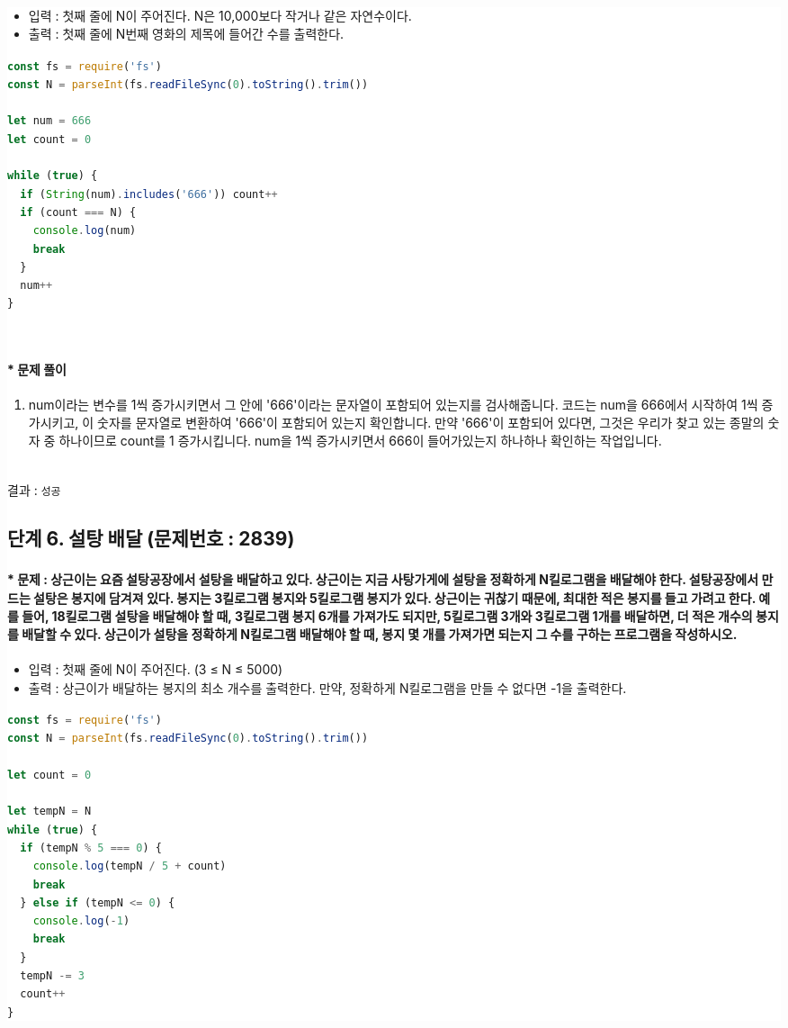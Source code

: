 - 입력 : 첫째 줄에 N이 주어진다. N은 10,000보다 작거나 같은 자연수이다.
- 출력 : 첫째 줄에 N번째 영화의 제목에 들어간 수를 출력한다.

```javascript
const fs = require('fs')
const N = parseInt(fs.readFileSync(0).toString().trim())

let num = 666
let count = 0

while (true) {
  if (String(num).includes('666')) count++
  if (count === N) {
    console.log(num)
    break
  }
  num++
}
```

<br/>

#### \* 문제 풀이

1. num이라는 변수를 1씩 증가시키면서 그 안에 '666'이라는 문자열이 포함되어 있는지를 검사해줍니다. 코드는 num을 666에서 시작하여 1씩 증가시키고, 이 숫자를 문자열로 변환하여 '666'이 포함되어 있는지 확인합니다. 만약 '666'이 포함되어 있다면, 그것은 우리가 찾고 있는 종말의 숫자 중 하나이므로 count를 1 증가시킵니다. num을 1씩 증가시키면서 666이 들어가있는지 하나하나 확인하는 작업입니다.
   <br/>
   <br/>

결과 : `성공`

## 단계 6. 설탕 배달 (문제번호 : 2839)

#### \* 문제 : 상근이는 요즘 설탕공장에서 설탕을 배달하고 있다. 상근이는 지금 사탕가게에 설탕을 정확하게 N킬로그램을 배달해야 한다. 설탕공장에서 만드는 설탕은 봉지에 담겨져 있다. 봉지는 3킬로그램 봉지와 5킬로그램 봉지가 있다. 상근이는 귀찮기 때문에, 최대한 적은 봉지를 들고 가려고 한다. 예를 들어, 18킬로그램 설탕을 배달해야 할 때, 3킬로그램 봉지 6개를 가져가도 되지만, 5킬로그램 3개와 3킬로그램 1개를 배달하면, 더 적은 개수의 봉지를 배달할 수 있다. 상근이가 설탕을 정확하게 N킬로그램 배달해야 할 때, 봉지 몇 개를 가져가면 되는지 그 수를 구하는 프로그램을 작성하시오.

- 입력 : 첫째 줄에 N이 주어진다. (3 ≤ N ≤ 5000)
- 출력 : 상근이가 배달하는 봉지의 최소 개수를 출력한다. 만약, 정확하게 N킬로그램을 만들 수 없다면 -1을 출력한다.

```javascript
const fs = require('fs')
const N = parseInt(fs.readFileSync(0).toString().trim())

let count = 0

let tempN = N
while (true) {
  if (tempN % 5 === 0) {
    console.log(tempN / 5 + count)
    break
  } else if (tempN <= 0) {
    console.log(-1)
    break
  }
  tempN -= 3
  count++
}
```
